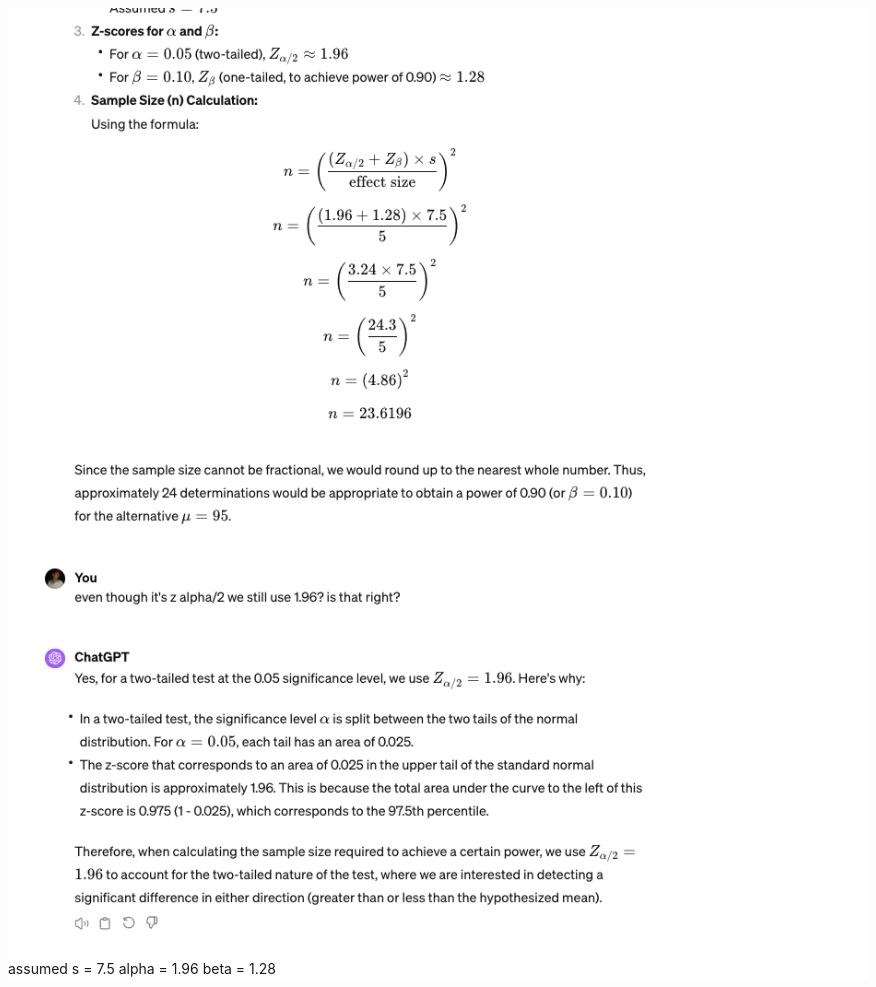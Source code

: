![chap_8_problem_1_part_2.png](images/chap_8_problem_1_part_2.png)

assumed s = 7.5
alpha = 1.96
beta = 1.28
